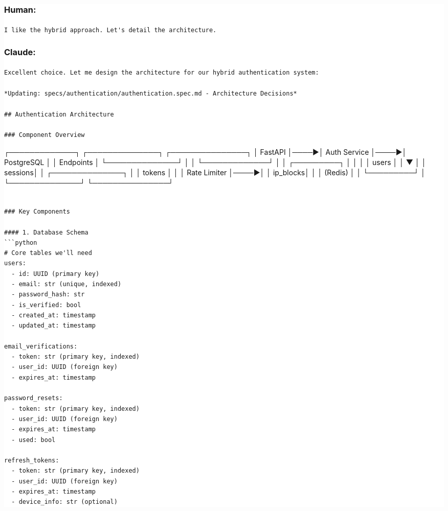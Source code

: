 ### Human:
```
I like the hybrid approach. Let's detail the architecture.
```

### Claude:
```
Excellent choice. Let me design the architecture for our hybrid authentication system:

*Updating: specs/authentication/authentication.spec.md - Architecture Decisions*

## Authentication Architecture

### Component Overview

```
┌─────────────┐     ┌──────────────┐     ┌───────────────┐
│   FastAPI   │────▶│ Auth Service │────▶│  PostgreSQL   │
│  Endpoints  │     └──────────────┘     │               │
└─────────────┘            │              │  ┌─────────┐  │
                          │              │  │ users   │  │
                          ▼              │  │ sessions│  │
                    ┌──────────────┐     │  │ tokens  │  │
                    │ Rate Limiter │────▶│  │ ip_blocks│  │
                    │   (Redis)    │     │  └─────────┘  │
                    └──────────────┘     └───────────────┘
```

### Key Components

#### 1. Database Schema
```python
# Core tables we'll need
users:
  - id: UUID (primary key)
  - email: str (unique, indexed)
  - password_hash: str
  - is_verified: bool
  - created_at: timestamp
  - updated_at: timestamp

email_verifications:
  - token: str (primary key, indexed)
  - user_id: UUID (foreign key)
  - expires_at: timestamp

password_resets:
  - token: str (primary key, indexed)
  - user_id: UUID (foreign key)
  - expires_at: timestamp
  - used: bool

refresh_tokens:
  - token: str (primary key, indexed)
  - user_id: UUID (foreign key)
  - expires_at: timestamp
  - device_info: str (optional)
```
